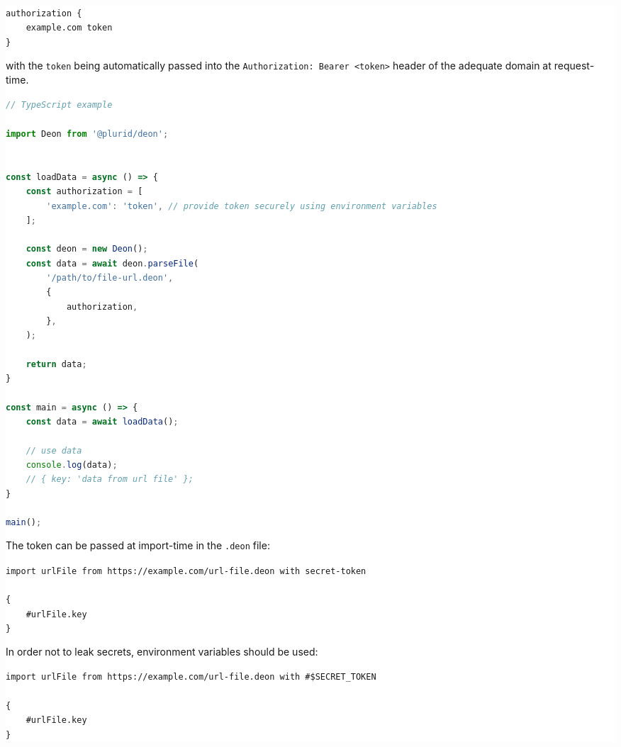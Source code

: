 ``` deon
authorization {
    example.com token
}
```

with the `token` being automatically passed into the `Authorization: Bearer <token>` header of the adequate domain at request-time.

``` typescript
// TypeScript example

import Deon from '@plurid/deon';


const loadData = async () => {
    const authorization = [
        'example.com': 'token', // provide token securely using environment variables
    ];

    const deon = new Deon();
    const data = await deon.parseFile(
        '/path/to/file-url.deon',
        {
            authorization,
        },
    );

    return data;
}

const main = async () => {
    const data = await loadData();

    // use data
    console.log(data);
    // { key: 'data from url file' };
}

main();
```

The token can be passed at import-time in the `.deon` file:

``` deon
import urlFile from https://example.com/url-file.deon with secret-token

{
    #urlFile.key
}
```

In order not to leak secrets, environment variables should be used:

``` deon
import urlFile from https://example.com/url-file.deon with #$SECRET_TOKEN

{
    #urlFile.key
}
```
